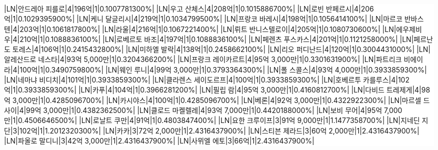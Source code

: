 |LN|안드레아 피를로|4|196억|1|0.1007781300%|
|LN|우고 산체스|4|208억|1|0.1015886700%|
|LN|로빈 반페르시|4|206억|1|0.1029395900%|
|LN|케니 달글리시|4|219억|1|0.1034799500%|
|LN|프랑코 바레시|4|198억|1|0.1056414100%|
|LN|마르코 반바스텐|4|203억|1|0.1061817800%|
|LN|라울|4|216억|1|0.1067221400%|
|LN|뤼트 반니스텔로이|4|205억|1|0.1080730600%|
|LN|에우제비우|4|210억|1|0.1088836100%|
|LN|로베르토 바조|4|197억|1|0.1088836100%|
|LN|페렌츠 푸스카스|4|201억|1|0.1121258000%|
|LN|페르난도 토레스|4|106억|1|0.2415432800%|
|LN|미하엘 발락|4|138억|1|0.2458662100%|
|LN|리오 퍼디난드|4|120억|1|0.3004431000%|
|LN|알레산드로 네스타|4|93억 5,000만|1|0.3204366200%|
|LN|프랑크 레이카르트|4|95억 3,000만|1|0.3301631900%|
|LN|파트리크 비에이라|4|100억|1|0.3490759800%|
|LN|웨인 루니|4|99억 3,000만|1|0.3793364300%|
|LN|폴 스콜스|4|93억 4,000만|1|0.3933859300%|
|LN|네마냐 비디치|4|101억|1|0.3933859300%|
|LN|클라렌스 세이도르프|4|100억|1|0.3933859300%|
|LN|호베르투 카를루스|4|102억|1|0.3933859300%|
|LN|카푸|4|104억|1|0.3966281200%|
|LN|필립 람|4|95억 3,000만|1|0.4160812700%|
|LN|다비드 트레제게|4|98억 3,000만|1|0.4285096700%|
|LN|카시야스|4|100억|1|0.4285096700%|
|LN|베론|4|92억 3,000만|1|0.4322922300%|
|LN|마르셀 드사이|4|99억 3,000만|1|0.4382362500%|
|LN|클로드 마켈렐레|4|93억 7,000만|1|0.4420188000%|
|LN|보비 무어|4|95억 7,000만|1|0.4506646500%|
|LN|로날트 쿠만|4|91억|1|0.4803847400%|
|LN|요한 크루이프|3|91억 9,000만|1|1.1477358700%|
|LN|지네딘 지단|3|102억|1|1.2012320300%|
|LN|카카|3|72억 2,000만|1|2.4316437900%|
|LN|스티븐 제라드|3|60억 2,000만|1|2.4316437900%|
|LN|파올로 말디니|3|42억 3,000만|1|2.4316437900%|
|LN|사뮈엘 에토|3|66억|1|2.4316437900%|